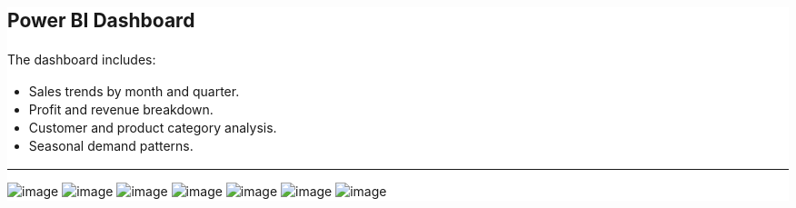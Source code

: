 
##  Power BI Dashboard

The dashboard includes:

* Sales trends by month and quarter.
* Profit and revenue breakdown.
* Customer and product category analysis.
* Seasonal demand patterns.

---

<img width="1280" height="512" alt="image" src="https://github.com/user-attachments/assets/fb77c506-ece5-4dc1-b244-24db7ef82fea" />

<img width="1280" height="530" alt="image" src="https://github.com/user-attachments/assets/625cb085-fa59-4873-9dde-2b1db6fb22b4" />
<img width="1280" height="532" alt="image" src="https://github.com/user-attachments/assets/d6b6b4fa-93ae-4c41-ad07-d3a3726850d6" />
<img width="1280" height="421" alt="image" src="https://github.com/user-attachments/assets/153ca233-310c-41ee-8830-b018e2d2ff07" />
<img width="1280" height="369" alt="image" src="https://github.com/user-attachments/assets/fef71164-c5d4-4b83-b5ba-d224496b53d3" />
<img width="1381" height="755" alt="image" src="https://github.com/user-attachments/assets/066358a3-2cd1-4a00-910b-809cc5ad68f4" />
<img width="1359" height="738" alt="image" src="https://github.com/user-attachments/assets/f89b0257-0996-4fa3-8dba-34893de8bfd9" />


